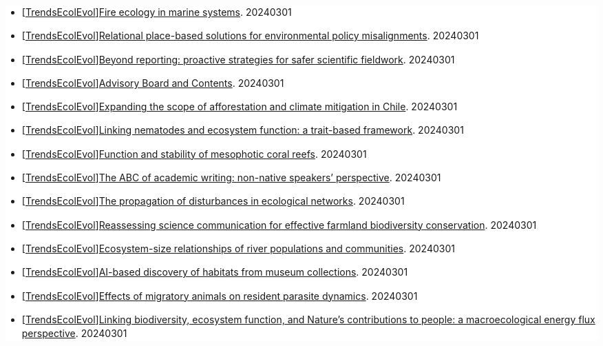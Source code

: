   - \[[TrendsEcolEvol](https://www.sciencedirect.com/journal/trends-in-ecology-and-evolution)\][Fire ecology in marine systems](https://www.sciencedirect.com/science/article/pii/S0169534723003324?dgcid=rss_sd_all).  	20240301

  - \[[TrendsEcolEvol](https://www.sciencedirect.com/journal/trends-in-ecology-and-evolution)\][Relational place-based solutions for environmental policy misalignments](https://www.sciencedirect.com/science/article/pii/S0169534724000016?dgcid=rss_sd_all).  	20240301

  - \[[TrendsEcolEvol](https://www.sciencedirect.com/journal/trends-in-ecology-and-evolution)\][Beyond reporting: proactive strategies for safer scientific fieldwork](https://www.sciencedirect.com/science/article/pii/S016953472400003X?dgcid=rss_sd_all).  	20240301

  - \[[TrendsEcolEvol](https://www.sciencedirect.com/journal/trends-in-ecology-and-evolution)\][Advisory Board and Contents](https://www.sciencedirect.com/science/article/pii/S0169534724000247?dgcid=rss_sd_all).  	20240301

  - \[[TrendsEcolEvol](https://www.sciencedirect.com/journal/trends-in-ecology-and-evolution)\][Expanding the scope of afforestation and climate mitigation in Chile](https://www.sciencedirect.com/science/article/pii/S0169534724000478?dgcid=rss_sd_all).  	20240301

  - \[[TrendsEcolEvol](https://www.sciencedirect.com/journal/trends-in-ecology-and-evolution)\][Linking nematodes and ecosystem function: a trait-based framework](https://www.sciencedirect.com/science/article/pii/S0169534724000399?dgcid=rss_sd_all).  	20240301

  - \[[TrendsEcolEvol](https://www.sciencedirect.com/journal/trends-in-ecology-and-evolution)\][Function and stability of mesophotic coral reefs](https://www.sciencedirect.com/science/article/pii/S0169534724000363?dgcid=rss_sd_all).  	20240301

  - \[[TrendsEcolEvol](https://www.sciencedirect.com/journal/trends-in-ecology-and-evolution)\][The ABC of academic writing: non-native speakers’ perspective](https://www.sciencedirect.com/science/article/pii/S0169534724000338?dgcid=rss_sd_all).  	20240301

  - \[[TrendsEcolEvol](https://www.sciencedirect.com/journal/trends-in-ecology-and-evolution)\][The propagation of disturbances in ecological networks](https://www.sciencedirect.com/science/article/pii/S016953472400034X?dgcid=rss_sd_all).  	20240301

  - \[[TrendsEcolEvol](https://www.sciencedirect.com/journal/trends-in-ecology-and-evolution)\][Reassessing science communication for effective farmland biodiversity conservation](https://www.sciencedirect.com/science/article/pii/S0169534724000326?dgcid=rss_sd_all).  	20240301

  - \[[TrendsEcolEvol](https://www.sciencedirect.com/journal/trends-in-ecology-and-evolution)\][Ecosystem-size relationships of river populations and communities](https://www.sciencedirect.com/science/article/pii/S0169534724000351?dgcid=rss_sd_all).  	20240301

  - \[[TrendsEcolEvol](https://www.sciencedirect.com/journal/trends-in-ecology-and-evolution)\][AI-based discovery of habitats from museum collections](https://www.sciencedirect.com/science/article/pii/S0169534724000314?dgcid=rss_sd_all).  	20240301

  - \[[TrendsEcolEvol](https://www.sciencedirect.com/journal/trends-in-ecology-and-evolution)\][Effects of migratory animals on resident parasite dynamics](https://www.sciencedirect.com/science/article/pii/S0169534724000193?dgcid=rss_sd_all).  	20240301

  - \[[TrendsEcolEvol](https://www.sciencedirect.com/journal/trends-in-ecology-and-evolution)\][Linking biodiversity, ecosystem function, and Nature’s contributions to people: a macroecological energy flux perspective](https://www.sciencedirect.com/science/article/pii/S0169534724000041?dgcid=rss_sd_all).  	20240301
